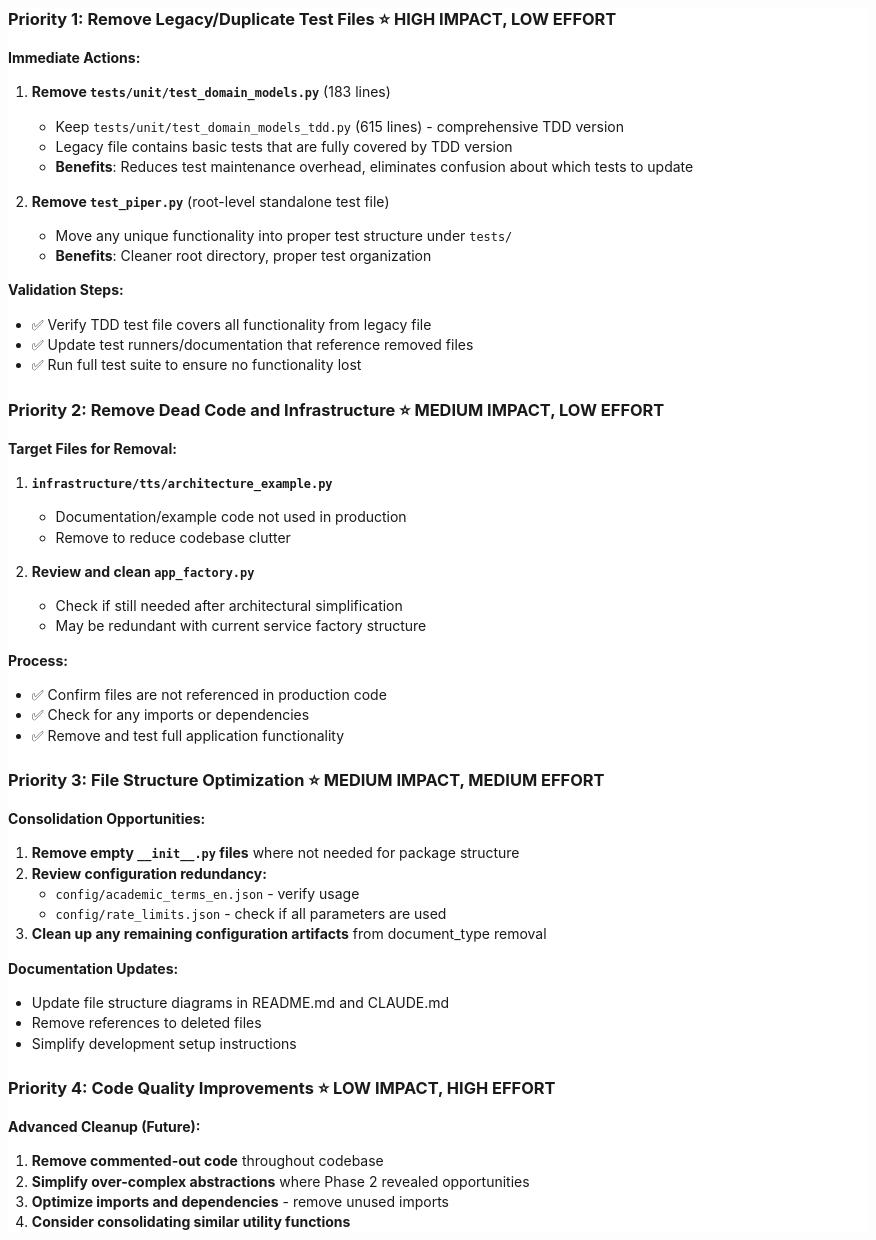 ### Priority 1: Remove Legacy/Duplicate Test Files ⭐ **HIGH IMPACT, LOW EFFORT**

**Immediate Actions:**
1. **Remove `tests/unit/test_domain_models.py`** (183 lines)
   - Keep `tests/unit/test_domain_models_tdd.py` (615 lines) - comprehensive TDD version
   - Legacy file contains basic tests that are fully covered by TDD version
   - **Benefits**: Reduces test maintenance overhead, eliminates confusion about which tests to update

2. **Remove `test_piper.py`** (root-level standalone test file)
   - Move any unique functionality into proper test structure under `tests/`
   - **Benefits**: Cleaner root directory, proper test organization

**Validation Steps:**
- ✅ Verify TDD test file covers all functionality from legacy file
- ✅ Update test runners/documentation that reference removed files
- ✅ Run full test suite to ensure no functionality lost

### Priority 2: Remove Dead Code and Infrastructure ⭐ **MEDIUM IMPACT, LOW EFFORT**

**Target Files for Removal:**
1. **`infrastructure/tts/architecture_example.py`**
   - Documentation/example code not used in production
   - Remove to reduce codebase clutter

2. **Review and clean `app_factory.py`**
   - Check if still needed after architectural simplification
   - May be redundant with current service factory structure

**Process:**
- ✅ Confirm files are not referenced in production code
- ✅ Check for any imports or dependencies
- ✅ Remove and test full application functionality

### Priority 3: File Structure Optimization ⭐ **MEDIUM IMPACT, MEDIUM EFFORT**

**Consolidation Opportunities:**
1. **Remove empty `__init__.py` files** where not needed for package structure
2. **Review configuration redundancy:**
   - `config/academic_terms_en.json` - verify usage
   - `config/rate_limits.json` - check if all parameters are used
3. **Clean up any remaining configuration artifacts** from document_type removal

**Documentation Updates:**
- Update file structure diagrams in README.md and CLAUDE.md
- Remove references to deleted files
- Simplify development setup instructions

### Priority 4: Code Quality Improvements ⭐ **LOW IMPACT, HIGH EFFORT**

**Advanced Cleanup (Future):**
1. **Remove commented-out code** throughout codebase
2. **Simplify over-complex abstractions** where Phase 2 revealed opportunities
3. **Optimize imports and dependencies** - remove unused imports
4. **Consider consolidating similar utility functions**
